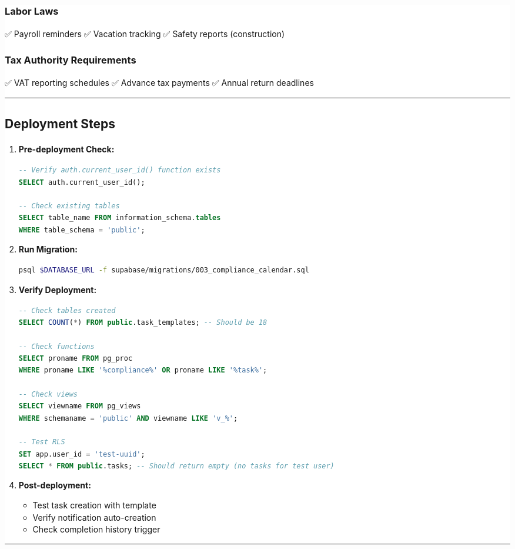 ### Labor Laws
✅ Payroll reminders
✅ Vacation tracking
✅ Safety reports (construction)

### Tax Authority Requirements
✅ VAT reporting schedules
✅ Advance tax payments
✅ Annual return deadlines

---

## Deployment Steps

1. **Pre-deployment Check:**
   ```sql
   -- Verify auth.current_user_id() function exists
   SELECT auth.current_user_id();

   -- Check existing tables
   SELECT table_name FROM information_schema.tables
   WHERE table_schema = 'public';
   ```

2. **Run Migration:**
   ```bash
   psql $DATABASE_URL -f supabase/migrations/003_compliance_calendar.sql
   ```

3. **Verify Deployment:**
   ```sql
   -- Check tables created
   SELECT COUNT(*) FROM public.task_templates; -- Should be 18

   -- Check functions
   SELECT proname FROM pg_proc
   WHERE proname LIKE '%compliance%' OR proname LIKE '%task%';

   -- Check views
   SELECT viewname FROM pg_views
   WHERE schemaname = 'public' AND viewname LIKE 'v_%';

   -- Test RLS
   SET app.user_id = 'test-uuid';
   SELECT * FROM public.tasks; -- Should return empty (no tasks for test user)
   ```

4. **Post-deployment:**
   - Test task creation with template
   - Verify notification auto-creation
   - Check completion history trigger

---
